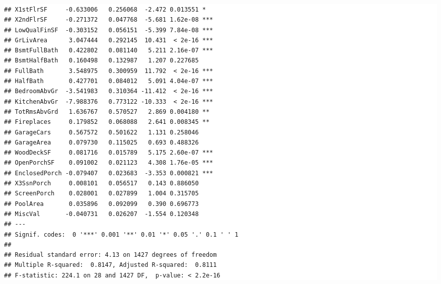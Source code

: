     ## X1stFlrSF     -0.633006   0.256068  -2.472 0.013551 *  
    ## X2ndFlrSF     -0.271372   0.047768  -5.681 1.62e-08 ***
    ## LowQualFinSF  -0.303152   0.056151  -5.399 7.84e-08 ***
    ## GrLivArea      3.047444   0.292145  10.431  < 2e-16 ***
    ## BsmtFullBath   0.422802   0.081140   5.211 2.16e-07 ***
    ## BsmtHalfBath   0.160498   0.132987   1.207 0.227685    
    ## FullBath       3.548975   0.300959  11.792  < 2e-16 ***
    ## HalfBath       0.427701   0.084012   5.091 4.04e-07 ***
    ## BedroomAbvGr  -3.541983   0.310364 -11.412  < 2e-16 ***
    ## KitchenAbvGr  -7.988376   0.773122 -10.333  < 2e-16 ***
    ## TotRmsAbvGrd   1.636767   0.570527   2.869 0.004180 ** 
    ## Fireplaces     0.179852   0.068088   2.641 0.008345 ** 
    ## GarageCars     0.567572   0.501622   1.131 0.258046    
    ## GarageArea     0.079730   0.115025   0.693 0.488326    
    ## WoodDeckSF     0.081716   0.015789   5.175 2.60e-07 ***
    ## OpenPorchSF    0.091002   0.021123   4.308 1.76e-05 ***
    ## EnclosedPorch -0.079407   0.023683  -3.353 0.000821 ***
    ## X3SsnPorch     0.008101   0.056517   0.143 0.886050    
    ## ScreenPorch    0.028001   0.027899   1.004 0.315705    
    ## PoolArea       0.035896   0.092099   0.390 0.696773    
    ## MiscVal       -0.040731   0.026207  -1.554 0.120348    
    ## ---
    ## Signif. codes:  0 '***' 0.001 '**' 0.01 '*' 0.05 '.' 0.1 ' ' 1
    ## 
    ## Residual standard error: 4.13 on 1427 degrees of freedom
    ## Multiple R-squared:  0.8147, Adjusted R-squared:  0.8111 
    ## F-statistic: 224.1 on 28 and 1427 DF,  p-value: < 2.2e-16

